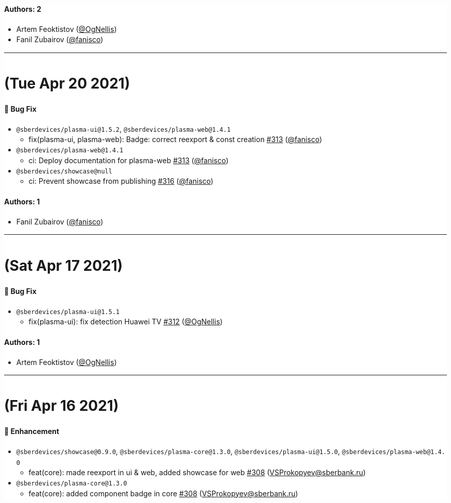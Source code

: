 #### Authors: 2

- Artem Feoktistov ([@OgNellis](https://github.com/OgNellis))
- Fanil Zubairov ([@fanisco](https://github.com/fanisco))

---

# (Tue Apr 20 2021)

#### 🐛 Bug Fix

- `@sberdevices/plasma-ui@1.5.2`, `@sberdevices/plasma-web@1.4.1`
  - fix(plasma-ui, plasma-web): Badge: correct reexport & const creation [#313](https://github.com/sberdevices/plasma/pull/313) ([@fanisco](https://github.com/fanisco))
- `@sberdevices/plasma-web@1.4.1`
  - ci: Deploy documentation for plasma-web [#313](https://github.com/sberdevices/plasma/pull/313) ([@fanisco](https://github.com/fanisco))
- `@sberdevices/showcase@null`
  - ci: Prevent showcase from publishing [#316](https://github.com/sberdevices/plasma/pull/316) ([@fanisco](https://github.com/fanisco))

#### Authors: 1

- Fanil Zubairov ([@fanisco](https://github.com/fanisco))

---

# (Sat Apr 17 2021)

#### 🐛 Bug Fix

- `@sberdevices/plasma-ui@1.5.1`
  - fix(plasma-ui): fix detection Huawei TV [#312](https://github.com/sberdevices/plasma/pull/312) ([@OgNellis](https://github.com/OgNellis))

#### Authors: 1

- Artem Feoktistov ([@OgNellis](https://github.com/OgNellis))

---

# (Fri Apr 16 2021)

#### 🚀 Enhancement

- `@sberdevices/showcase@0.9.0`, `@sberdevices/plasma-core@1.3.0`, `@sberdevices/plasma-ui@1.5.0`, `@sberdevices/plasma-web@1.4.0`
  - feat(core): made reexport in ui & web, added showcase for web [#308](https://github.com/sberdevices/plasma/pull/308) (VSProkopyev@sberbank.ru)
- `@sberdevices/plasma-core@1.3.0`
  - feat(core): added component badge in core [#308](https://github.com/sberdevices/plasma/pull/308) (VSProkopyev@sberbank.ru)
